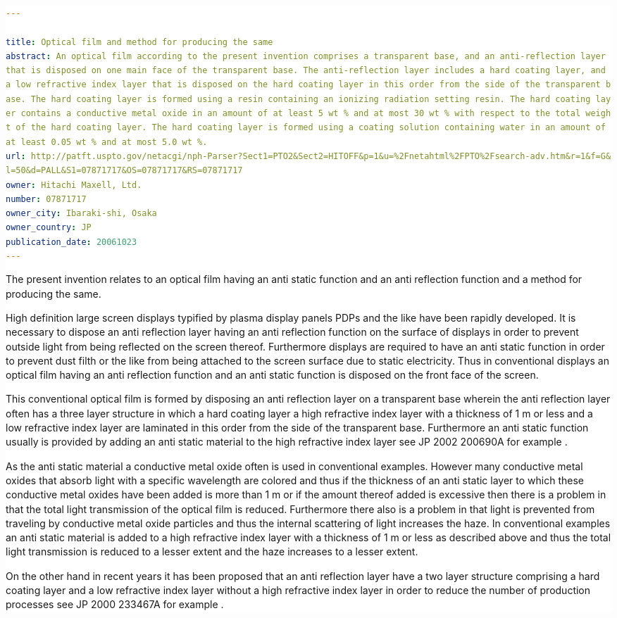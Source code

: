 ```yaml
---

title: Optical film and method for producing the same
abstract: An optical film according to the present invention comprises a transparent base, and an anti-reflection layer that is disposed on one main face of the transparent base. The anti-reflection layer includes a hard coating layer, and a low refractive index layer that is disposed on the hard coating layer in this order from the side of the transparent base. The hard coating layer is formed using a resin containing an ionizing radiation setting resin. The hard coating layer contains a conductive metal oxide in an amount of at least 5 wt % and at most 30 wt % with respect to the total weight of the hard coating layer. The hard coating layer is formed using a coating solution containing water in an amount of at least 0.05 wt % and at most 5.0 wt %.
url: http://patft.uspto.gov/netacgi/nph-Parser?Sect1=PTO2&Sect2=HITOFF&p=1&u=%2Fnetahtml%2FPTO%2Fsearch-adv.htm&r=1&f=G&l=50&d=PALL&S1=07871717&OS=07871717&RS=07871717
owner: Hitachi Maxell, Ltd.
number: 07871717
owner_city: Ibaraki-shi, Osaka
owner_country: JP
publication_date: 20061023
---
```

The present invention relates to an optical film having an anti static function and an anti reflection function and a method for producing the same.

High definition large screen displays typified by plasma display panels PDPs and the like have been rapidly developed. It is necessary to dispose an anti reflection layer having an anti reflection function on the surface of displays in order to prevent outside light from being reflected on the screen thereof. Furthermore displays are required to have an anti static function in order to prevent dust filth or the like from being attached to the screen surface due to static electricity. Thus in conventional displays an optical film having an anti reflection function and an anti static function is disposed on the front face of the screen.

This conventional optical film is formed by disposing an anti reflection layer on a transparent base wherein the anti reflection layer often has a three layer structure in which a hard coating layer a high refractive index layer with a thickness of 1 m or less and a low refractive index layer are laminated in this order from the side of the transparent base. Furthermore an anti static function usually is provided by adding an anti static material to the high refractive index layer see JP 2002 200690A for example .

As the anti static material a conductive metal oxide often is used in conventional examples. However many conductive metal oxides that absorb light with a specific wavelength are colored and thus if the thickness of an anti static layer to which these conductive metal oxides have been added is more than 1 m or if the amount thereof added is excessive then there is a problem in that the total light transmission of the optical film is reduced. Furthermore there also is a problem in that light is prevented from traveling by conductive metal oxide particles and thus the internal scattering of light increases the haze. In conventional examples an anti static material is added to a high refractive index layer with a thickness of 1 m or less as described above and thus the total light transmission is reduced to a lesser extent and the haze increases to a lesser extent.

On the other hand in recent years it has been proposed that an anti reflection layer have a two layer structure comprising a hard coating layer and a low refractive index layer without a high refractive index layer in order to reduce the number of production processes see JP 2000 233467A for example .
